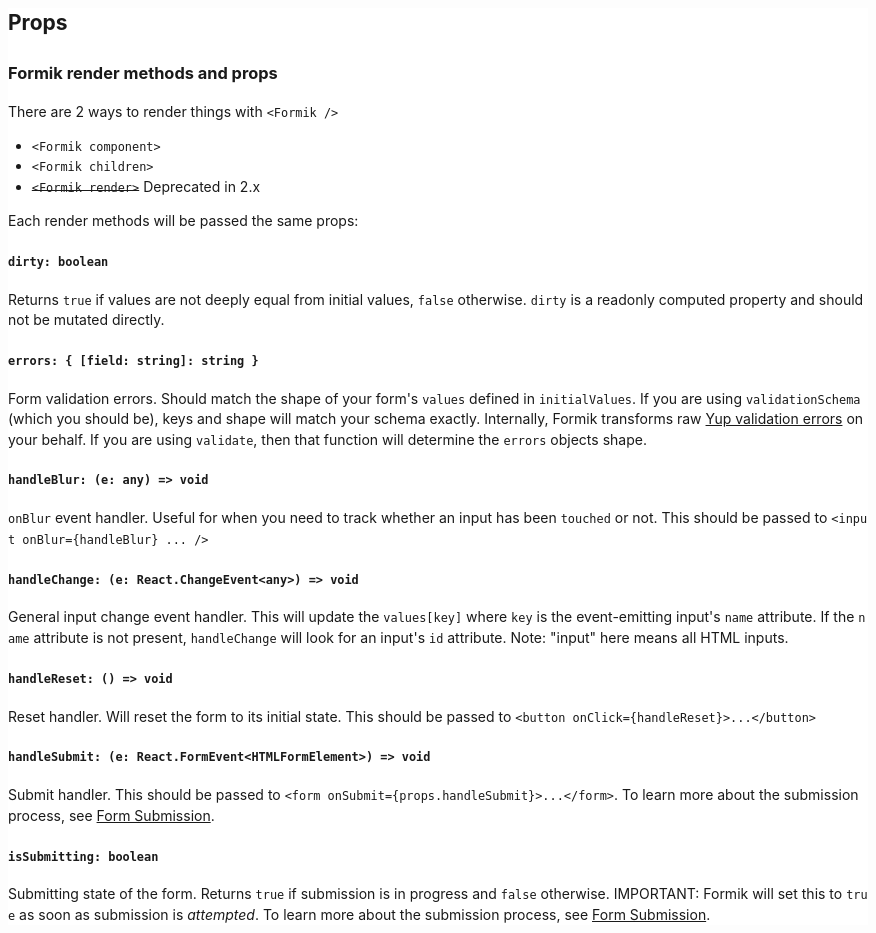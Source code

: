 ## Props

### Formik render methods and props

There are 2 ways to render things with `<Formik />`

- `<Formik component>`
- `<Formik children>`
- ~~`<Formik render>`~~ Deprecated in 2.x

Each render methods will be passed the same props:

#### `dirty: boolean`

Returns `true` if values are not deeply equal from initial values, `false` otherwise.
`dirty` is a readonly computed property and should not be mutated directly.

#### `errors: { [field: string]: string }`

Form validation errors. Should match the shape of your form's `values` defined
in `initialValues`. If you are using `validationSchema` (which you should be),
keys and shape will match your schema exactly. Internally, Formik transforms raw
[Yup validation errors](https://github.com/jquense/yup#validationerrorerrors-string--arraystring-value-any-path-string)
on your behalf. If you are using `validate`, then that function will determine
the `errors` objects shape.

#### `handleBlur: (e: any) => void`

`onBlur` event handler. Useful for when you need to track whether an input has
been `touched` or not. This should be passed to `<input onBlur={handleBlur} ... />`

#### `handleChange: (e: React.ChangeEvent<any>) => void`

General input change event handler. This will update the `values[key]` where
`key` is the event-emitting input's `name` attribute. If the `name` attribute is
not present, `handleChange` will look for an input's `id` attribute. Note:
"input" here means all HTML inputs.

#### `handleReset: () => void`

Reset handler. Will reset the form to its initial state. This should be passed
to `<button onClick={handleReset}>...</button>`

#### `handleSubmit: (e: React.FormEvent<HTMLFormElement>) => void`

Submit handler. This should be passed to `<form onSubmit={props.handleSubmit}>...</form>`. To learn more about the submission process, see [Form Submission](../guides/form-submission.md).

#### `isSubmitting: boolean`

Submitting state of the form. Returns `true` if submission is in progress and `false` otherwise. IMPORTANT: Formik will set this to `true` as soon as submission is _attempted_. To learn more about the submission process, see [Form Submission](../guides/form-submission.md).
